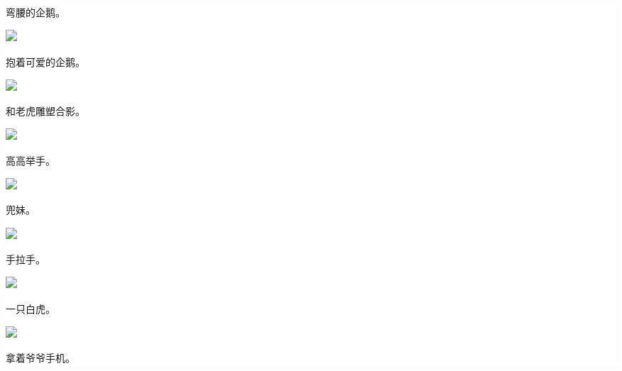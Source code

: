 弯腰的企鹅。




![](img/51001-c5ff1bc152eab212.jpg)




抱着可爱的企鹅。




![](img/51001-5023cfc57c430658.jpg)




和老虎雕塑合影。




![](img/51001-231ff715f4a84f4b.jpg)




高高举手。




![](img/51001-e6580ae618ba800e.jpg)




兜妹。




![](img/51001-34966dc488e0b03e.jpg)




手拉手。




![](img/51001-b86c227dafecb2be.jpg)




一只白虎。




![](img/51001-8197c285ff4abbd9.jpg)




拿着爷爷手机。

